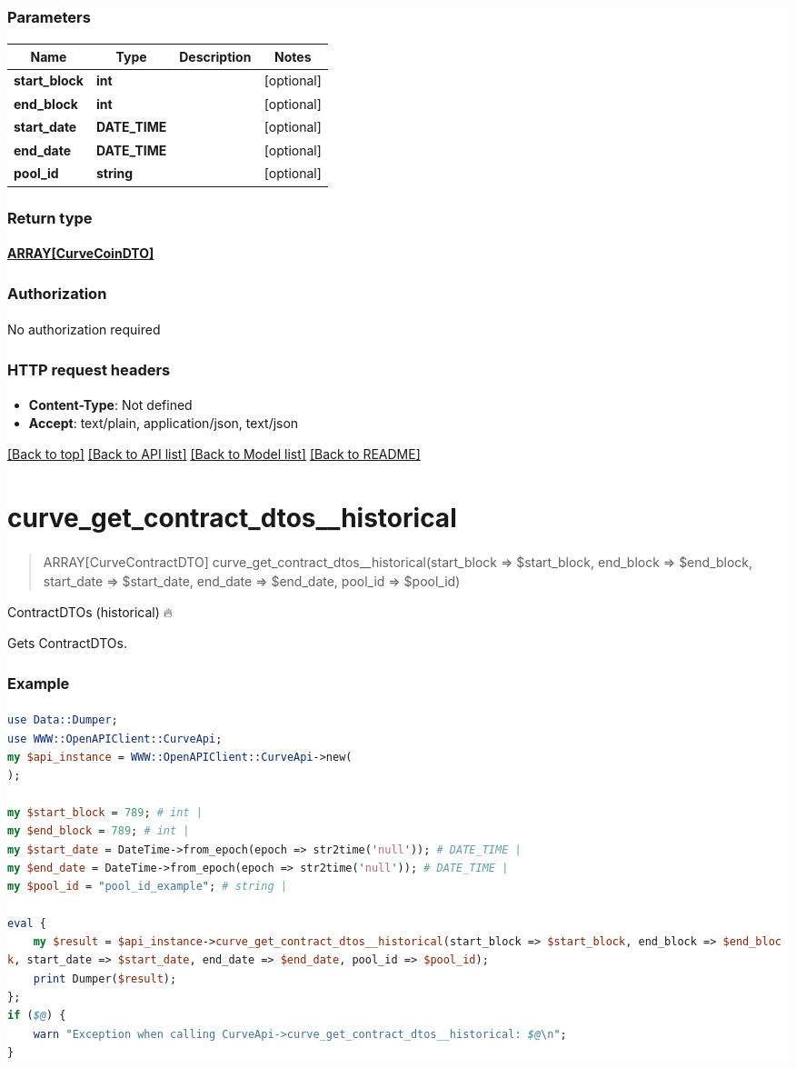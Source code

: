 ### Parameters

Name | Type | Description  | Notes
------------- | ------------- | ------------- | -------------
 **start_block** | **int**|  | [optional] 
 **end_block** | **int**|  | [optional] 
 **start_date** | **DATE_TIME**|  | [optional] 
 **end_date** | **DATE_TIME**|  | [optional] 
 **pool_id** | **string**|  | [optional] 

### Return type

[**ARRAY[CurveCoinDTO]**](CurveCoinDTO.md)

### Authorization

No authorization required

### HTTP request headers

 - **Content-Type**: Not defined
 - **Accept**: text/plain, application/json, text/json

[[Back to top]](#) [[Back to API list]](../README.md#documentation-for-api-endpoints) [[Back to Model list]](../README.md#documentation-for-models) [[Back to README]](../README.md)

# **curve_get_contract_dtos__historical**
> ARRAY[CurveContractDTO] curve_get_contract_dtos__historical(start_block => $start_block, end_block => $end_block, start_date => $start_date, end_date => $end_date, pool_id => $pool_id)

ContractDTOs (historical) 🔥

Gets ContractDTOs.

### Example
```perl
use Data::Dumper;
use WWW::OpenAPIClient::CurveApi;
my $api_instance = WWW::OpenAPIClient::CurveApi->new(
);

my $start_block = 789; # int | 
my $end_block = 789; # int | 
my $start_date = DateTime->from_epoch(epoch => str2time('null')); # DATE_TIME | 
my $end_date = DateTime->from_epoch(epoch => str2time('null')); # DATE_TIME | 
my $pool_id = "pool_id_example"; # string | 

eval {
    my $result = $api_instance->curve_get_contract_dtos__historical(start_block => $start_block, end_block => $end_block, start_date => $start_date, end_date => $end_date, pool_id => $pool_id);
    print Dumper($result);
};
if ($@) {
    warn "Exception when calling CurveApi->curve_get_contract_dtos__historical: $@\n";
}
```
